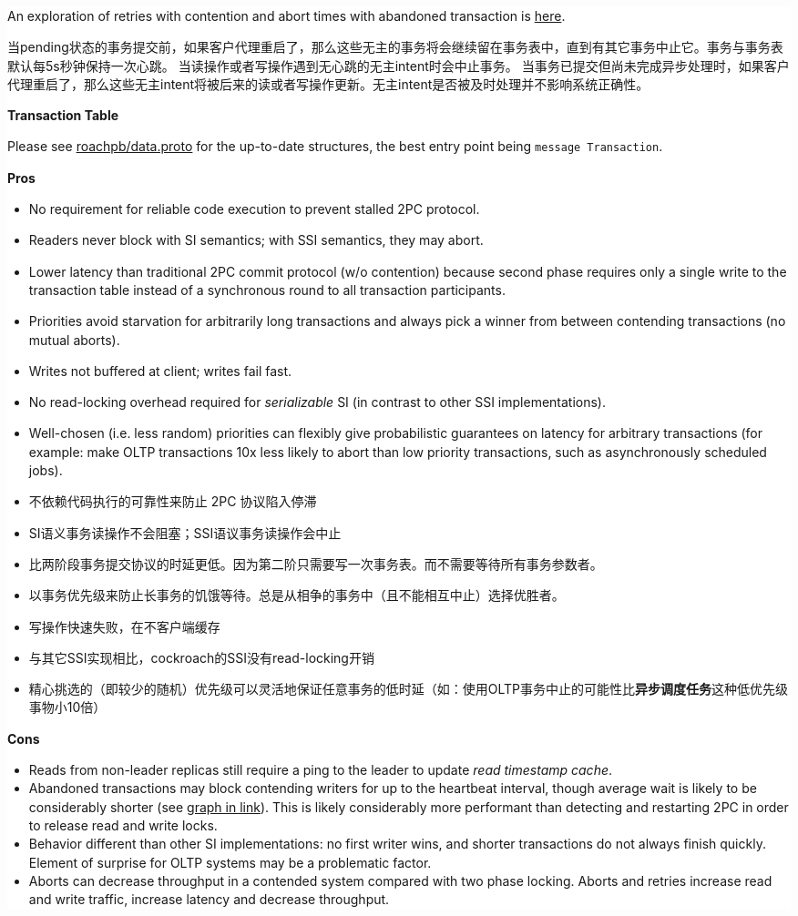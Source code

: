 An exploration of retries with contention and abort times with abandoned
transaction is
[here](https://docs.google.com/document/d/1kBCu4sdGAnvLqpT-_2vaTbomNmX3_saayWEGYu1j7mQ/edit?usp=sharing).

当pending状态的事务提交前，如果客户代理重启了，那么这些无主的事务将会继续留在事务表中，直到有其它事务中止它。事务与事务表默认每5s秒钟保持一次心跳。
当读操作或者写操作遇到无心跳的无主intent时会中止事务。
当事务已提交但尚未完成异步处理时，如果客户代理重启了，那么这些无主intent将被后来的读或者写操作更新。无主intent是否被及时处理并不影响系统正确性。

**Transaction Table**

Please see [roachpb/data.proto](https://github.com/cockroachdb/cockroach/blob/master/roachpb/data.proto) for the up-to-date structures, the best entry point being `message Transaction`.

**Pros**


- No requirement for reliable code execution to prevent stalled 2PC
  protocol.
- Readers never block with SI semantics; with SSI semantics, they may
  abort.
- Lower latency than traditional 2PC commit protocol (w/o contention)
  because second phase requires only a single write to the
  transaction table instead of a synchronous round to all
  transaction participants.
- Priorities avoid starvation for arbitrarily long transactions and
  always pick a winner from between contending transactions (no
  mutual aborts).
- Writes not buffered at client; writes fail fast.
- No read-locking overhead required for *serializable* SI (in contrast
  to other SSI implementations).
- Well-chosen (i.e. less random) priorities can flexibly give
  probabilistic guarantees on latency for arbitrary transactions
  (for example: make OLTP transactions 10x less likely to abort than
  low priority transactions, such as asynchronously scheduled jobs).

  
- 不依赖代码执行的可靠性来防止 2PC 协议陷入停滞
- SI语义事务读操作不会阻塞；SSI语议事务读操作会中止
- 比两阶段事务提交协议的时延更低。因为第二阶只需要写一次事务表。而不需要等待所有事务参数者。
- 以事务优先级来防止长事务的饥饿等待。总是从相争的事务中（且不能相互中止）选择优胜者。
- 写操作快速失败，在不客户端缓存
- 与其它SSI实现相比，cockroach的SSI没有read-locking开销
- 精心挑选的（即较少的随机）优先级可以灵活地保证任意事务的低时延（如：使用OLTP事务中止的可能性比**异步调度任务**这种低优先级事物小10倍）
  
**Cons**


- Reads from non-leader replicas still require a ping to the leader to
  update *read timestamp cache*.
- Abandoned transactions may block contending writers for up to the
  heartbeat interval, though average wait is likely to be
  considerably shorter (see [graph in link](https://docs.google.com/document/d/1kBCu4sdGAnvLqpT-_2vaTbomNmX3_saayWEGYu1j7mQ/edit?usp=sharing)).
  This is likely considerably more performant than detecting and
  restarting 2PC in order to release read and write locks.
- Behavior different than other SI implementations: no first writer
  wins, and shorter transactions do not always finish quickly.
  Element of surprise for OLTP systems may be a problematic factor.
- Aborts can decrease throughput in a contended system compared with
  two phase locking. Aborts and retries increase read and write
  traffic, increase latency and decrease throughput.
